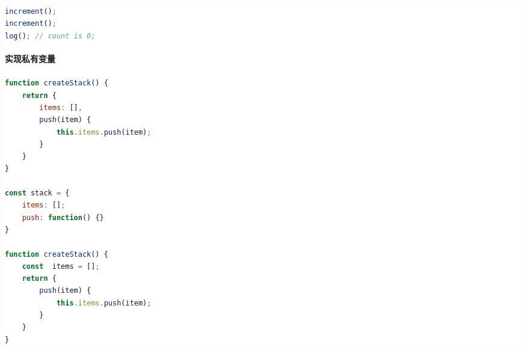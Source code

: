 ```js
increment();
increment();
log(); // count is 0;
```

#### 实现私有变量

```js
function createStack() {
    return {
        items: [],
        push(item) {
            this.items.push(item);
        }
    }
}

const stack = {
    items: [];
    push: function() {}
}

function createStack() {
    const  items = [];
    return {
        push(item) {
            this.items.push(item);
        }
    }
}
```